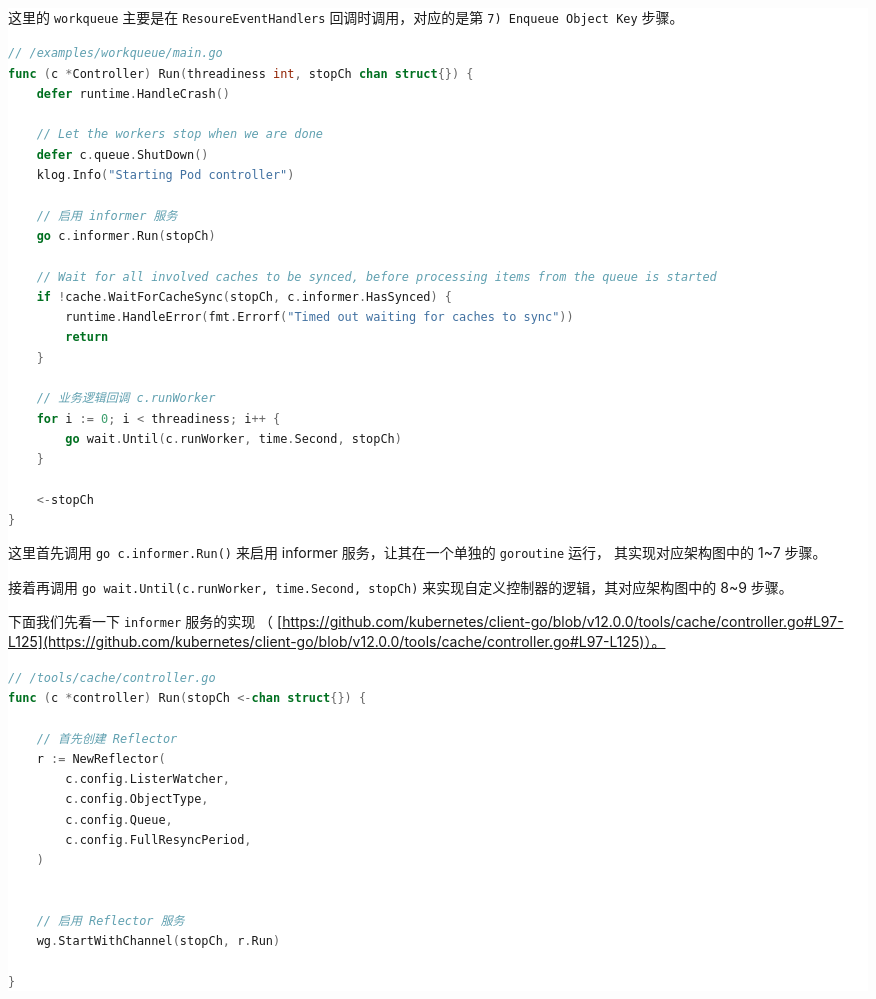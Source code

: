这里的 `workqueue` 主要是在 `ResoureEventHandlers` 回调时调用，对应的是第 `7) Enqueue Object Key` 步骤。

```go
// /examples/workqueue/main.go
func (c *Controller) Run(threadiness int, stopCh chan struct{}) {
	defer runtime.HandleCrash()

	// Let the workers stop when we are done
	defer c.queue.ShutDown()
	klog.Info("Starting Pod controller")

	// 启用 informer 服务
	go c.informer.Run(stopCh)

	// Wait for all involved caches to be synced, before processing items from the queue is started
	if !cache.WaitForCacheSync(stopCh, c.informer.HasSynced) {
		runtime.HandleError(fmt.Errorf("Timed out waiting for caches to sync"))
		return
	}

	// 业务逻辑回调 c.runWorker
	for i := 0; i < threadiness; i++ {
		go wait.Until(c.runWorker, time.Second, stopCh)
	}

	<-stopCh
}
```

这里首先调用 `go c.informer.Run()` 来启用 informer 服务，让其在一个单独的 `goroutine` 运行， 其实现对应架构图中的 1~7 步骤。

接着再调用 `go wait.Until(c.runWorker, time.Second, stopCh)` 来实现自定义控制器的逻辑，其对应架构图中的 8~9 步骤。

下面我们先看一下 `informer` 服务的实现 （ [https://github.com/kubernetes/client-go/blob/v12.0.0/tools/cache/controller.go#L97-L125](https://github.com/kubernetes/client-go/blob/v12.0.0/tools/cache/controller.go#L97-L125)）。

```go
// /tools/cache/controller.go
func (c *controller) Run(stopCh <-chan struct{}) {

    // 首先创建 Reflector
    r := NewReflector(
        c.config.ListerWatcher,
        c.config.ObjectType,
        c.config.Queue,
        c.config.FullResyncPeriod,
    )


    // 启用 Reflector 服务
    wg.StartWithChannel(stopCh, r.Run)

}
```
